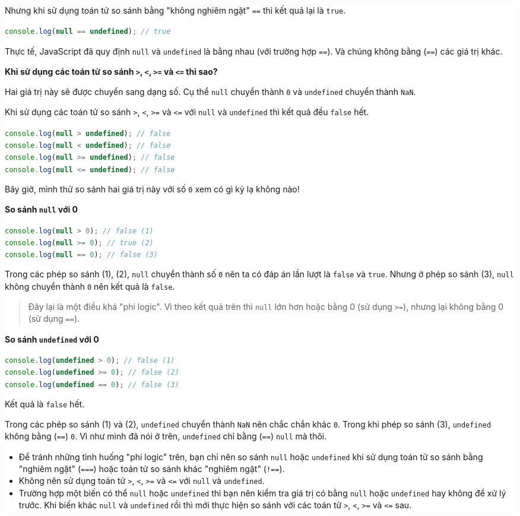 Nhưng khi sử dụng toán tử so sánh bằng "không nghiêm ngặt" `==` thì kết quả lại là `true`.

```js
console.log(null == undefined); // true
```

Thực tế, JavaScript đã quy định `null` và `undefined` là bằng nhau (với trường hợp `==`). Và chúng không bằng (`==`) các giá trị khác.

**Khi sử dụng các toán tử so sánh `>`, `<`, `>=` và `<=` thì sao?**

Hai giá trị này sẽ được chuyển sang dạng số. Cụ thể `null` chuyển thành `0` và `undefined` chuyển thành `NaN`.

Khi sử dụng các toán tử so sánh `>`, `<`, `>=` và `<=` với `null` và `undefined` thì kết quả đều `false` hết.

```js
console.log(null > undefined); // false
console.log(null < undefined); // false
console.log(null >= undefined); // false
console.log(null <= undefined); // false
```

Bây giờ, mình thử so sánh hai giá trị này với số `0` xem có gì kỳ lạ không nào!

**So sánh `null` với 0**

```js
console.log(null > 0); // false (1)
console.log(null >= 0); // true (2)
console.log(null == 0); // false (3)
```

Trong các phép so sánh (1), (2), `null` chuyển thành số `0` nên ta có đáp án lần lượt là `false` và `true`. Nhưng ở phép so sánh (3), `null` không chuyển thành `0` nên kết quả là `false`.

> Đây lại là một điều khá "phi logic". Vì theo kết quả trên thì `null` lớn hơn hoặc bằng 0 (sử dụng `>=`), nhưng lại không bằng 0 (sử dụng `==`).

**So sánh `undefined` với 0**

```js
console.log(undefined > 0); // false (1)
console.log(undefined >= 0); // false (2)
console.log(undefined == 0); // false (3)
```

Kết quả là `false` hết.

Trong các phép so sánh (1) và (2), `undefined` chuyển thành `NaN` nên chắc chắn khác `0`. Trong khi phép so sánh (3), `undefined` không bằng (`==`) `0`. Vì như mình đã nói ở trên, `undefined` chỉ bằng (`==`) `null` mà thôi.

<content-info>

- Để tránh những tình huống "phi logic" trên, bạn chỉ nên so sánh `null` hoặc `undefined` khi sử dụng toán tử so sánh bằng "nghiêm ngặt" (`===`) hoặc toán tử so sánh khác "nghiêm ngặt" (`!==`).
- Không nên sử dụng toán tử `>`, `<`, `>=` và `<=` với `null` và `undefined`.
- Trường hợp một biến có thể `null` hoặc `undefined` thì bạn nên kiểm tra giá trị có bằng `null` hoặc `undefined` hay không để xử lý trước. Khi biến khác `null` và `undefined` rồi thì mới thực hiện so sánh với các toán tử `>`, `<`, `>=` và `<=` sau.
